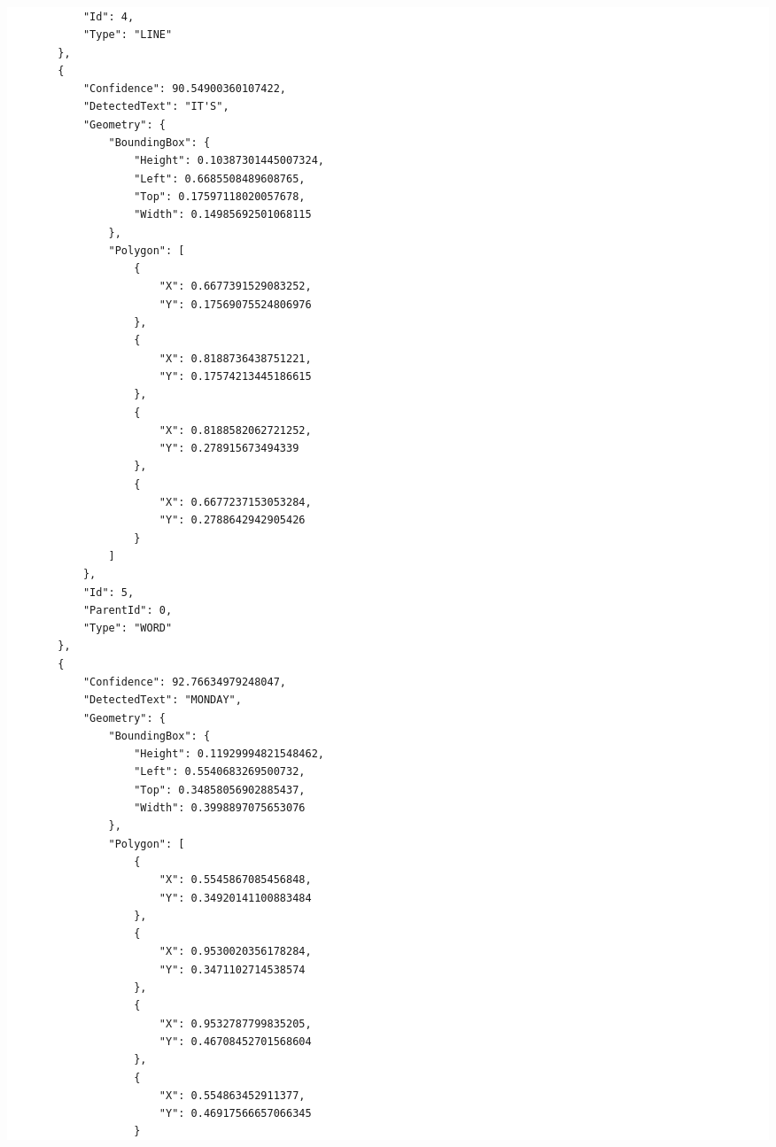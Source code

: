 ```
            "Id": 4,
            "Type": "LINE"
        },
        {
            "Confidence": 90.54900360107422,
            "DetectedText": "IT'S",
            "Geometry": {
                "BoundingBox": {
                    "Height": 0.10387301445007324,
                    "Left": 0.6685508489608765,
                    "Top": 0.17597118020057678,
                    "Width": 0.14985692501068115
                },
                "Polygon": [
                    {
                        "X": 0.6677391529083252,
                        "Y": 0.17569075524806976
                    },
                    {
                        "X": 0.8188736438751221,
                        "Y": 0.17574213445186615
                    },
                    {
                        "X": 0.8188582062721252,
                        "Y": 0.278915673494339
                    },
                    {
                        "X": 0.6677237153053284,
                        "Y": 0.2788642942905426
                    }
                ]
            },
            "Id": 5,
            "ParentId": 0,
            "Type": "WORD"
        },
        {
            "Confidence": 92.76634979248047,
            "DetectedText": "MONDAY",
            "Geometry": {
                "BoundingBox": {
                    "Height": 0.11929994821548462,
                    "Left": 0.5540683269500732,
                    "Top": 0.34858056902885437,
                    "Width": 0.3998897075653076
                },
                "Polygon": [
                    {
                        "X": 0.5545867085456848,
                        "Y": 0.34920141100883484
                    },
                    {
                        "X": 0.9530020356178284,
                        "Y": 0.3471102714538574
                    },
                    {
                        "X": 0.9532787799835205,
                        "Y": 0.46708452701568604
                    },
                    {
                        "X": 0.554863452911377,
                        "Y": 0.46917566657066345
                    }
```